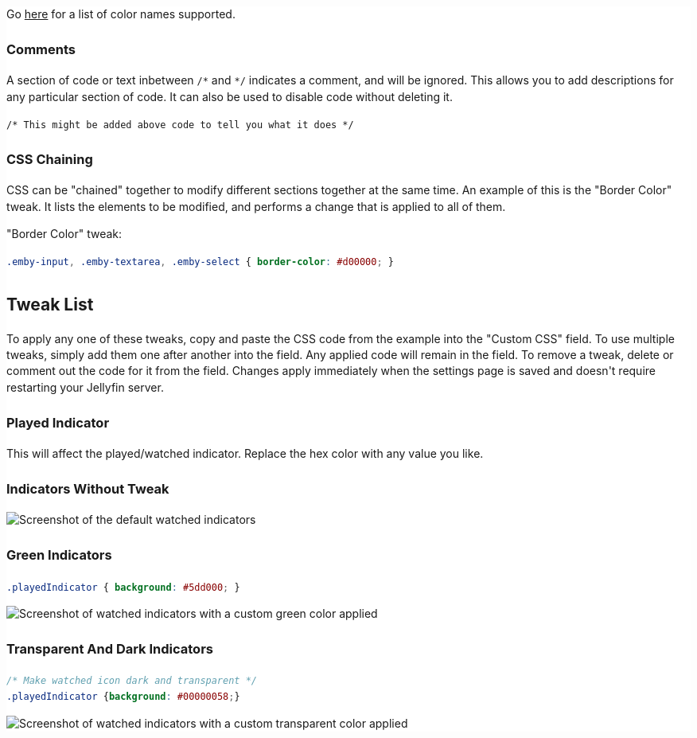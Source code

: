 Go [here](https://www.w3schools.com/colors/colors_names.asp) for a list of color names supported.

### Comments

A section of code or text inbetween `/*` and `*/` indicates a comment, and will be ignored.
This allows you to add descriptions for any particular section of code.
It can also be used to disable code without deleting it.

`/* This might be added above code to tell you what it does */`

### CSS Chaining

CSS can be "chained" together to modify different sections together at the same time. An example of this is the "Border Color" tweak. It lists the elements to be modified, and performs a change that is applied to all of them.

"Border Color" tweak:

```css
.emby-input, .emby-textarea, .emby-select { border-color: #d00000; }
```

## Tweak List

To apply any one of these tweaks, copy and paste the CSS code from the example into the "Custom CSS" field. To use multiple tweaks, simply add them one after another into the field. Any applied code will remain in the field. To remove a tweak, delete or comment out the code for it from the field. Changes apply immediately when the settings page is saved and doesn't require restarting your Jellyfin server.

### Played Indicator

This will affect the played/watched indicator. Replace the hex color with any value you like.

### Indicators Without Tweak

![Screenshot of the default watched indicators](~/images/custom-css-normalwatched.png)

### Green Indicators

```css
.playedIndicator { background: #5dd000; }
```

![Screenshot of watched indicators with a custom green color applied](~/images/custom-css-greenwatched.png)

### Transparent And Dark Indicators

```css
/* Make watched icon dark and transparent */
.playedIndicator {background: #00000058;}
```

![Screenshot of watched indicators with a custom transparent color applied](~/images/custom-css-transparentwatched.png)
